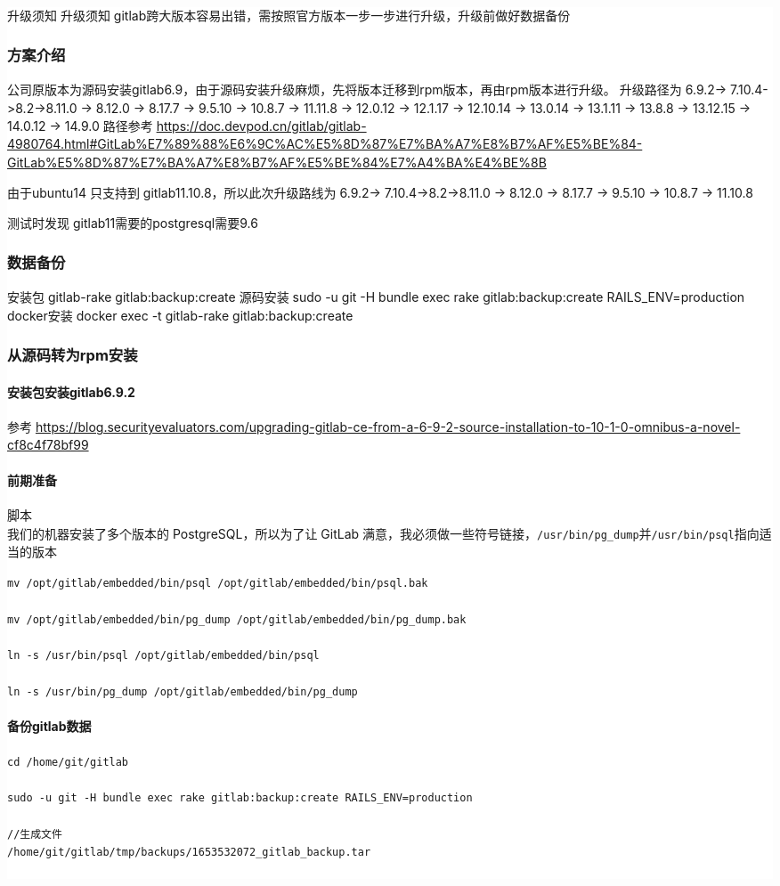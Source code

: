 升级须知
升级须知
gitlab跨大版本容易出错，需按照官方版本一步一步进行升级，升级前做好数据备份


### 方案介绍
公司原版本为源码安装gitlab6.9，由于源码安装升级麻烦，先将版本迁移到rpm版本，再由rpm版本进行升级。
升级路径为
6.9.2-> 7.10.4->8.2->8.11.0 -> 8.12.0 -> 8.17.7 -> 9.5.10 -> 10.8.7 -> 11.11.8 -> 12.0.12 -> 12.1.17 -> 12.10.14 -> 13.0.14 -> 13.1.11 -> 13.8.8 -> 13.12.15 -> 14.0.12 -> 14.9.0
路径参考
https://doc.devpod.cn/gitlab/gitlab-4980764.html#GitLab%E7%89%88%E6%9C%AC%E5%8D%87%E7%BA%A7%E8%B7%AF%E5%BE%84-GitLab%E5%8D%87%E7%BA%A7%E8%B7%AF%E5%BE%84%E7%A4%BA%E4%BE%8B

由于ubuntu14 只支持到 gitlab11.10.8，所以此次升级路线为
6.9.2-> 7.10.4->8.2->8.11.0 -> 8.12.0 -> 8.17.7 -> 9.5.10 -> 10.8.7 -> 11.10.8


测试时发现 gitlab11需要的postgresql需要9.6




### 数据备份
安装包
gitlab-rake gitlab:backup:create
源码安装
sudo -u git -H bundle exec rake gitlab:backup:create RAILS_ENV=production
docker安装
docker exec -t gitlab-rake gitlab:backup:create

### 从源码转为rpm安装
#### 安装包安装gitlab6.9.2

参考
https://blog.securityevaluators.com/upgrading-gitlab-ce-from-a-6-9-2-source-installation-to-10-1-0-omnibus-a-novel-cf8c4f78bf99


#### 前期准备
脚本  
我们的机器安装了多个版本的 PostgreSQL，所以为了让 GitLab 满意，我必须做一些符号链接，`/usr/bin/pg_dump`并`/usr/bin/psql`指向适当的版本
```
mv /opt/gitlab/embedded/bin/psql /opt/gitlab/embedded/bin/psql.bak

mv /opt/gitlab/embedded/bin/pg_dump /opt/gitlab/embedded/bin/pg_dump.bak

ln -s /usr/bin/psql /opt/gitlab/embedded/bin/psql

ln -s /usr/bin/pg_dump /opt/gitlab/embedded/bin/pg_dump
```

#### 备份gitlab数据
```
cd /home/git/gitlab

sudo -u git -H bundle exec rake gitlab:backup:create RAILS_ENV=production

//生成文件
/home/git/gitlab/tmp/backups/1653532072_gitlab_backup.tar


```
